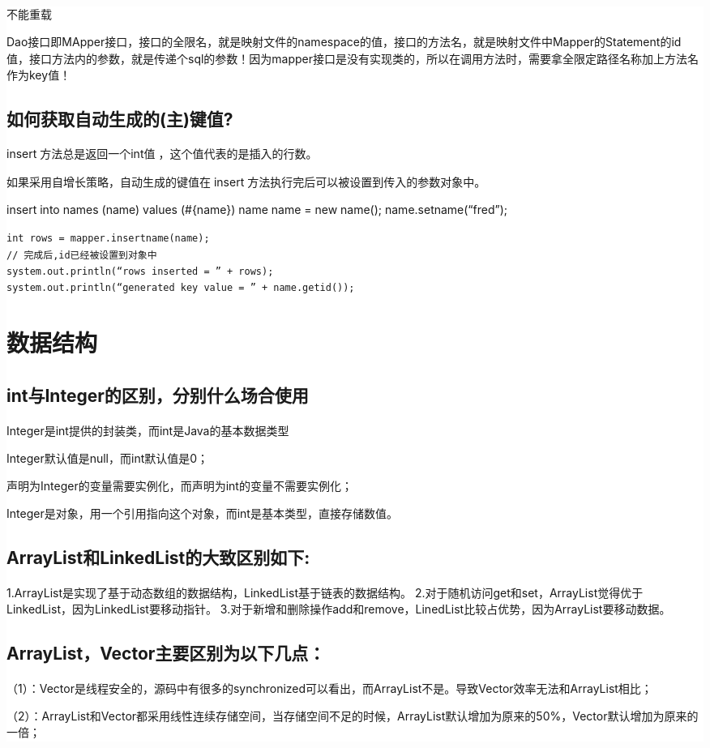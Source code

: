 不能重载

Dao接口即MApper接口，接口的全限名，就是映射文件的namespace的值，接口的方法名，就是映射文件中Mapper的Statement的id值，接口方法内的参数，就是传递个sql的参数！因为mapper接口是没有实现类的，所以在调用方法时，需要拿全限定路径名称加上方法名作为key值！





## 如何获取自动生成的(主)键值?

insert 方法总是返回一个int值 ，这个值代表的是插入的行数。

如果采用自增长策略，自动生成的键值在 insert 方法执行完后可以被设置到传入的参数对象中。

<insert id="insertname" usegeneratedkeys="true" keyproperty="id">
     insert into names (name) values (#{name})
</insert>
    name name = new name();
    name.setname(“fred”);

    int rows = mapper.insertname(name);
    // 完成后,id已经被设置到对象中
    system.out.println(“rows inserted = ” + rows);
    system.out.println(“generated key value = ” + name.getid());





# **数据结构**

## **int与Integer的区别，分别什么场合使用**

Integer是int提供的封装类，而int是Java的基本数据类型

Integer默认值是null，而int默认值是0；

声明为Integer的变量需要实例化，而声明为int的变量不需要实例化；

Integer是对象，用一个引用指向这个对象，而int是基本类型，直接存储数值。

 

## **ArrayList和LinkedList的大致区别如下:**

1.ArrayList是实现了基于动态数组的数据结构，LinkedList基于链表的数据结构。 
2.对于随机访问get和set，ArrayList觉得优于LinkedList，因为LinkedList要移动指针。 
3.对于新增和删除操作add和remove，LinedList比较占优势，因为ArrayList要移动数据。

 

 

## **ArrayList，Vector主要区别为以下几点：** 

（1）：Vector是线程安全的，源码中有很多的synchronized可以看出，而ArrayList不是。导致Vector效率无法和ArrayList相比； 

（2）：ArrayList和Vector都采用线性连续存储空间，当存储空间不足的时候，ArrayList默认增加为原来的50%，Vector默认增加为原来的一倍； 
